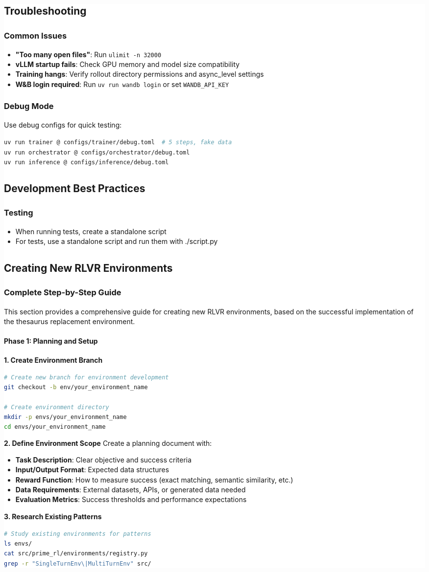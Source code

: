 ## Troubleshooting

### Common Issues
- **"Too many open files"**: Run `ulimit -n 32000`
- **vLLM startup fails**: Check GPU memory and model size compatibility
- **Training hangs**: Verify rollout directory permissions and async_level settings
- **W&B login required**: Run `uv run wandb login` or set `WANDB_API_KEY`

### Debug Mode
Use debug configs for quick testing:
```bash
uv run trainer @ configs/trainer/debug.toml  # 5 steps, fake data
uv run orchestrator @ configs/orchestrator/debug.toml
uv run inference @ configs/inference/debug.toml
```

## Development Best Practices

### Testing
- When running tests, create a standalone script
- For tests, use a standalone script and run them with ./script.py

## Creating New RLVR Environments

### Complete Step-by-Step Guide

This section provides a comprehensive guide for creating new RLVR environments, based on the successful implementation of the thesaurus replacement environment.

#### Phase 1: Planning and Setup

**1. Create Environment Branch**
```bash
# Create new branch for environment development
git checkout -b env/your_environment_name

# Create environment directory
mkdir -p envs/your_environment_name
cd envs/your_environment_name
```

**2. Define Environment Scope**
Create a planning document with:
- **Task Description**: Clear objective and success criteria
- **Input/Output Format**: Expected data structures
- **Reward Function**: How to measure success (exact matching, semantic similarity, etc.)
- **Data Requirements**: External datasets, APIs, or generated data needed
- **Evaluation Metrics**: Success thresholds and performance expectations

**3. Research Existing Patterns**
```bash
# Study existing environments for patterns
ls envs/
cat src/prime_rl/environments/registry.py
grep -r "SingleTurnEnv\|MultiTurnEnv" src/
```
